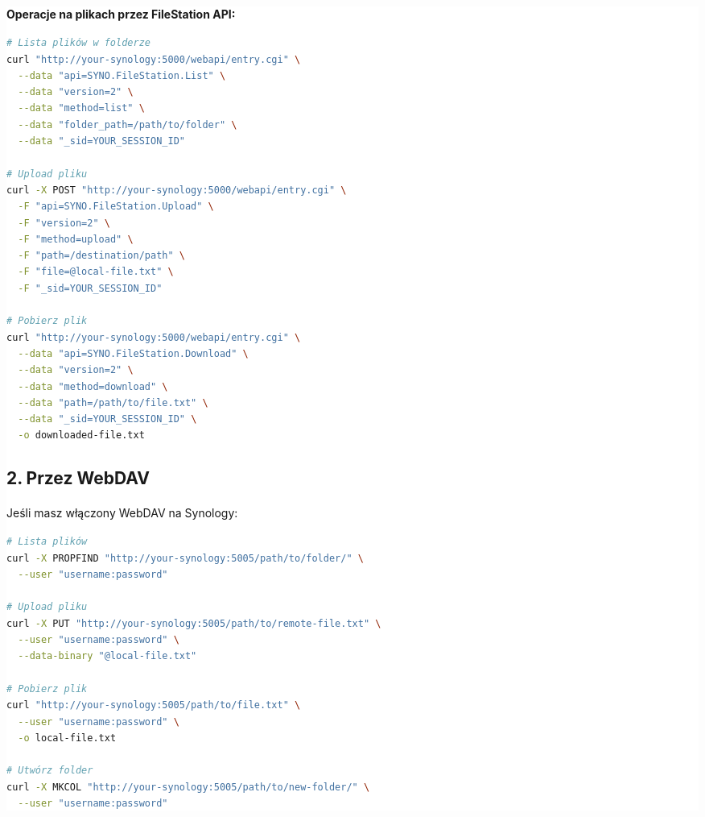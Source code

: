 **Operacje na plikach przez FileStation API:**
```bash
# Lista plików w folderze
curl "http://your-synology:5000/webapi/entry.cgi" \
  --data "api=SYNO.FileStation.List" \
  --data "version=2" \
  --data "method=list" \
  --data "folder_path=/path/to/folder" \
  --data "_sid=YOUR_SESSION_ID"

# Upload pliku
curl -X POST "http://your-synology:5000/webapi/entry.cgi" \
  -F "api=SYNO.FileStation.Upload" \
  -F "version=2" \
  -F "method=upload" \
  -F "path=/destination/path" \
  -F "file=@local-file.txt" \
  -F "_sid=YOUR_SESSION_ID"

# Pobierz plik
curl "http://your-synology:5000/webapi/entry.cgi" \
  --data "api=SYNO.FileStation.Download" \
  --data "version=2" \
  --data "method=download" \
  --data "path=/path/to/file.txt" \
  --data "_sid=YOUR_SESSION_ID" \
  -o downloaded-file.txt
```

## 2. Przez WebDAV

Jeśli masz włączony WebDAV na Synology:

```bash
# Lista plików
curl -X PROPFIND "http://your-synology:5005/path/to/folder/" \
  --user "username:password"

# Upload pliku
curl -X PUT "http://your-synology:5005/path/to/remote-file.txt" \
  --user "username:password" \
  --data-binary "@local-file.txt"

# Pobierz plik
curl "http://your-synology:5005/path/to/file.txt" \
  --user "username:password" \
  -o local-file.txt

# Utwórz folder
curl -X MKCOL "http://your-synology:5005/path/to/new-folder/" \
  --user "username:password"
```
